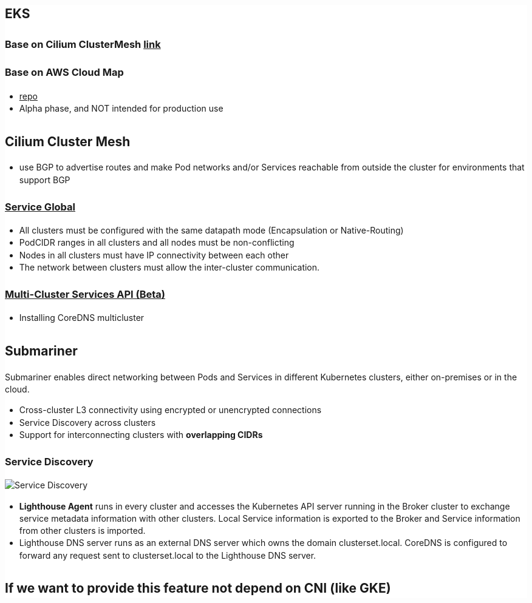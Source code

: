 ## EKS

### Base on Cilium ClusterMesh [link](https://aws.amazon.com/blogs/containers/a-multi-cluster-shared-services-architecture-with-amazon-eks-using-cilium-clustermesh/)

### Base on AWS Cloud Map

- [repo](https://github.com/aws/aws-cloud-map-mcs-controller-for-k8s)
- Alpha phase, and NOT intended for production use

## Cilium Cluster Mesh

- use BGP to advertise routes and make Pod networks and/or Services reachable from outside the cluster for environments that support BGP

### [Service Global](https://docs.cilium.io/en/stable/network/clustermesh/clustermesh/)

- All clusters must be configured with the same datapath mode (Encapsulation or Native-Routing)
- PodCIDR ranges in all clusters and all nodes must be non-conflicting
- Nodes in all clusters must have IP connectivity between each other
- The network between clusters must allow the inter-cluster communication.

### [Multi-Cluster Services API (Beta)](https://docs.cilium.io/en/latest/network/clustermesh/mcsapi/)

- Installing CoreDNS multicluster

## Submariner

Submariner enables direct networking between Pods and Services in different Kubernetes clusters, either on-premises or in the cloud.

- Cross-cluster L3 connectivity using encrypted or unencrypted connections
- Service Discovery across clusters
- Support for interconnecting clusters with **overlapping CIDRs**

### Service Discovery

![Service Discovery](https://submariner.io/images/lighthouse/architecture.png)

- **Lighthouse Agent** runs in every cluster and accesses the Kubernetes API server running in the Broker cluster to exchange service metadata information with other clusters. Local Service information is exported to the Broker and Service information from other clusters is imported.
- Lighthouse DNS server runs as an external DNS server which owns the domain clusterset.local. CoreDNS is configured to forward any request sent to clusterset.local to the Lighthouse DNS server.

## If we want to provide this feature not depend on CNI (like GKE)
